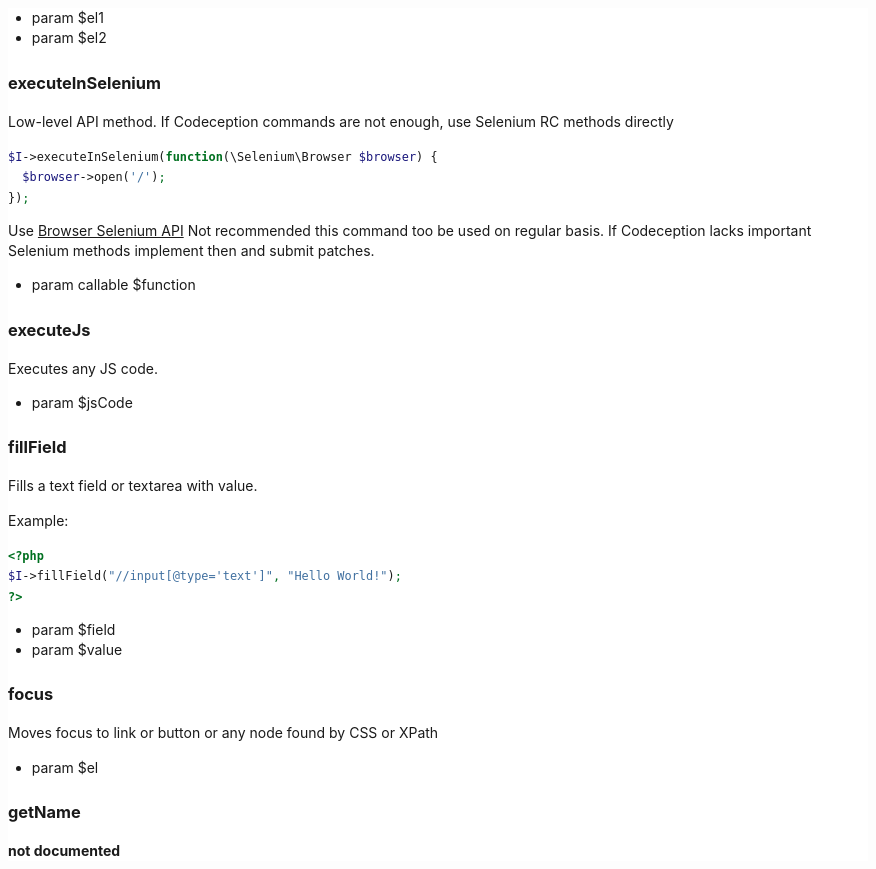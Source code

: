  * param $el1
 * param $el2


### executeInSelenium


Low-level API method.
If Codeception commands are not enough, use Selenium RC methods directly

``` php
$I->executeInSelenium(function(\Selenium\Browser $browser) {
  $browser->open('/');
});
```

Use [Browser Selenium API](https://github.com/alexandresalome/PHP-Selenium)
Not recommended this command too be used on regular basis.
If Codeception lacks important Selenium methods implement then and submit patches.

 * param callable $function


### executeJs


Executes any JS code.

 * param $jsCode


### fillField


Fills a text field or textarea with value.

Example:

``` php
<?php
$I->fillField("//input[@type='text']", "Hello World!");
?>
```

 * param $field
 * param $value


### focus


Moves focus to link or button or any node found by CSS or XPath

 * param $el


### getName

__not documented__

